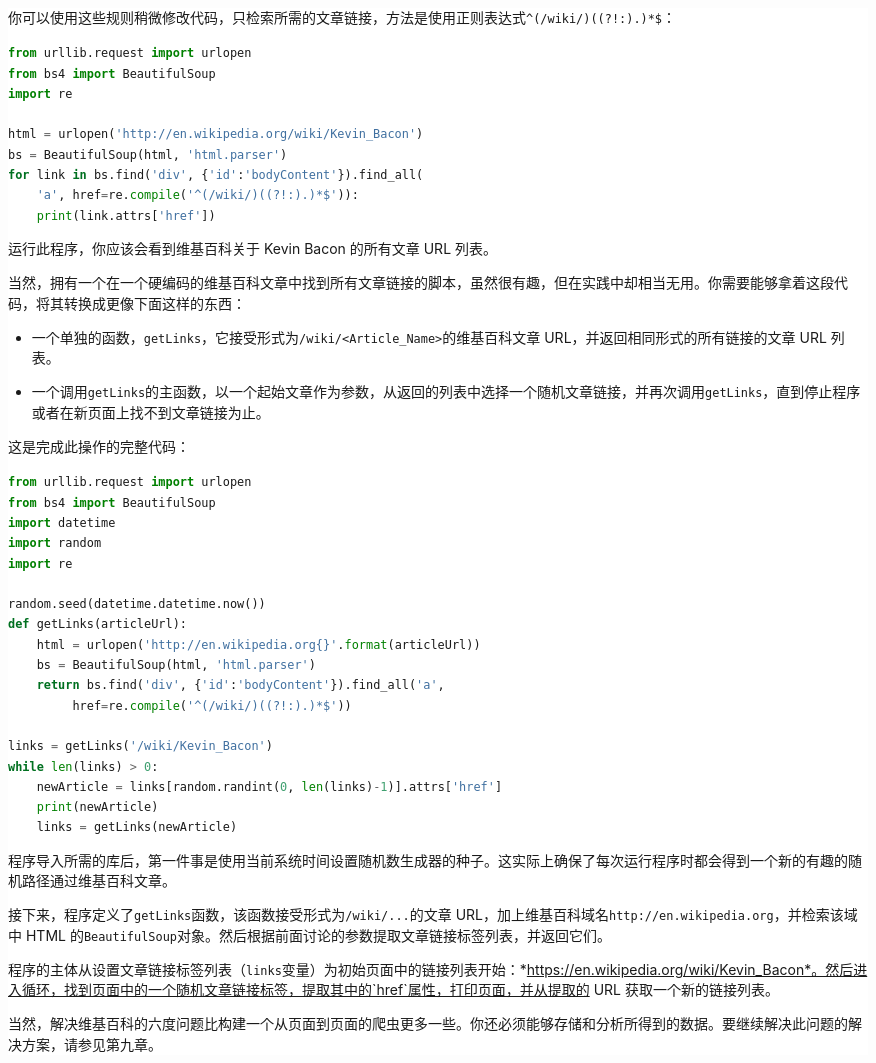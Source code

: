 你可以使用这些规则稍微修改代码，只检索所需的文章链接，方法是使用正则表达式`^(/wiki/)((?!:).)*$`：

```py
from urllib.request import urlopen 
from bs4 import BeautifulSoup 
import re

html = urlopen('http://en.wikipedia.org/wiki/Kevin_Bacon')
bs = BeautifulSoup(html, 'html.parser')
for link in bs.find('div', {'id':'bodyContent'}).find_all(
    'a', href=re.compile('^(/wiki/)((?!:).)*$')):
    print(link.attrs['href'])

```

运行此程序，你应该会看到维基百科关于 Kevin Bacon 的所有文章 URL 列表。

当然，拥有一个在一个硬编码的维基百科文章中找到所有文章链接的脚本，虽然很有趣，但在实践中却相当无用。你需要能够拿着这段代码，将其转换成更像下面这样的东西：

+   一个单独的函数，`getLinks`，它接受形式为`/wiki/<Article_Name>`的维基百科文章 URL，并返回相同形式的所有链接的文章 URL 列表。

+   一个调用`getLinks`的主函数，以一个起始文章作为参数，从返回的列表中选择一个随机文章链接，并再次调用`getLinks`，直到停止程序或者在新页面上找不到文章链接为止。

这是完成此操作的完整代码：

```py
from urllib.request import urlopen
from bs4 import BeautifulSoup
import datetime
import random
import re

random.seed(datetime.datetime.now())
def getLinks(articleUrl):
    html = urlopen('http://en.wikipedia.org{}'.format(articleUrl))
    bs = BeautifulSoup(html, 'html.parser')
    return bs.find('div', {'id':'bodyContent'}).find_all('a',
         href=re.compile('^(/wiki/)((?!:).)*$'))

links = getLinks('/wiki/Kevin_Bacon')
while len(links) > 0:
    newArticle = links[random.randint(0, len(links)-1)].attrs['href']
    print(newArticle)
    links = getLinks(newArticle)

```

程序导入所需的库后，第一件事是使用当前系统时间设置随机数生成器的种子。这实际上确保了每次运行程序时都会得到一个新的有趣的随机路径通过维基百科文章。

接下来，程序定义了`getLinks`函数，该函数接受形式为`/wiki/...`的文章 URL，加上维基百科域名`http://en.wikipedia.org`，并检索该域中 HTML 的`BeautifulSoup`对象。然后根据前面讨论的参数提取文章链接标签列表，并返回它们。

程序的主体从设置文章链接标签列表（`links`变量）为初始页面中的链接列表开始：*https://en.wikipedia.org/wiki/Kevin_Bacon*。然后进入循环，找到页面中的一个随机文章链接标签，提取其中的`href`属性，打印页面，并从提取的 URL 获取一个新的链接列表。

当然，解决维基百科的六度问题比构建一个从页面到页面的爬虫更多一些。你还必须能够存储和分析所得到的数据。要继续解决此问题的解决方案，请参见第九章。
